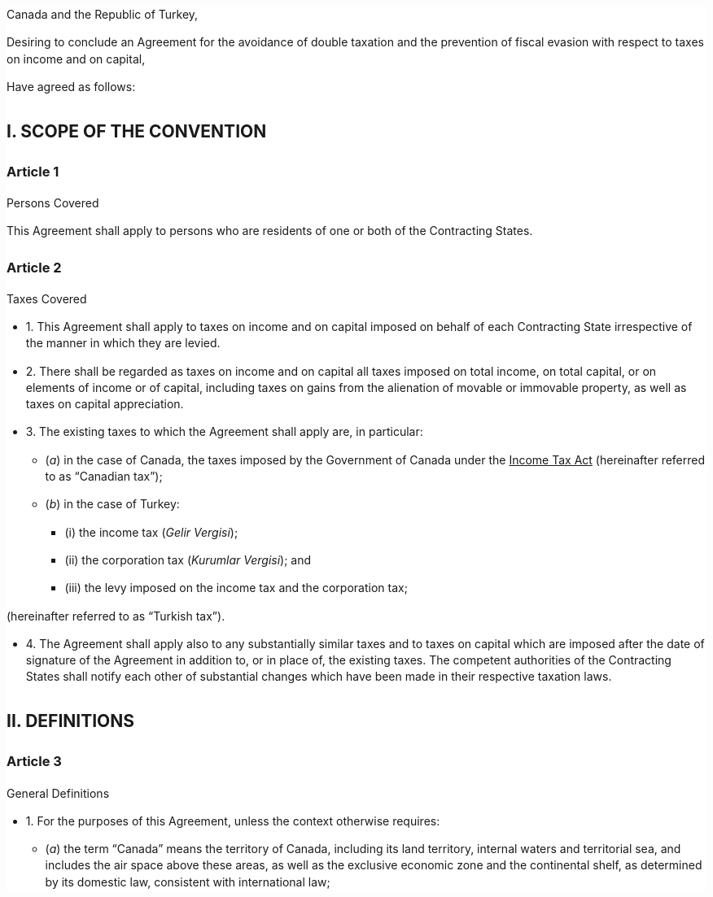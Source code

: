Canada and the Republic of Turkey,

Desiring to conclude an Agreement for the avoidance of double taxation and the prevention of fiscal evasion with respect to taxes on income and on capital,

Have agreed as follows:

## I. SCOPE OF THE CONVENTION

### Article 1  
Persons Covered

This Agreement shall apply to persons who are residents of one or both of the Contracting States.

### Article 2  
Taxes Covered

  * 1. This Agreement shall apply to taxes on income and on capital imposed on behalf of each Contracting State irrespective of the manner in which they are levied.

  * 2. There shall be regarded as taxes on income and on capital all taxes imposed on total income, on total capital, or on elements of income or of capital, including taxes on gains from the alienation of movable or immovable property, as well as taxes on capital appreciation.

  * 3. The existing taxes to which the Agreement shall apply are, in particular:

    * (_a_) in the case of Canada, the taxes imposed by the Government of Canada under the [Income Tax Act](/canada/eng/acts/I/I-3.3.md) (hereinafter referred to as “Canadian tax”);

    * (_b_) in the case of Turkey:

      * (i) the income tax (_Gelir Vergisi_);

      * (ii) the corporation tax (_Kurumlar Vergisi_); and

      * (iii) the levy imposed on the income tax and the corporation tax;

(hereinafter referred to as “Turkish tax”).

  * 4. The Agreement shall apply also to any substantially similar taxes and to taxes on capital which are imposed after the date of signature of the Agreement in addition to, or in place of, the existing taxes. The competent authorities of the Contracting States shall notify each other of substantial changes which have been made in their respective taxation laws.

## II. DEFINITIONS

### Article 3  
General Definitions

  * 1. For the purposes of this Agreement, unless the context otherwise requires:

    * (_a_) the term “Canada” means the territory of Canada, including its land territory, internal waters and territorial sea, and includes the air space above these areas, as well as the exclusive economic zone and the continental shelf, as determined by its domestic law, consistent with international law;

